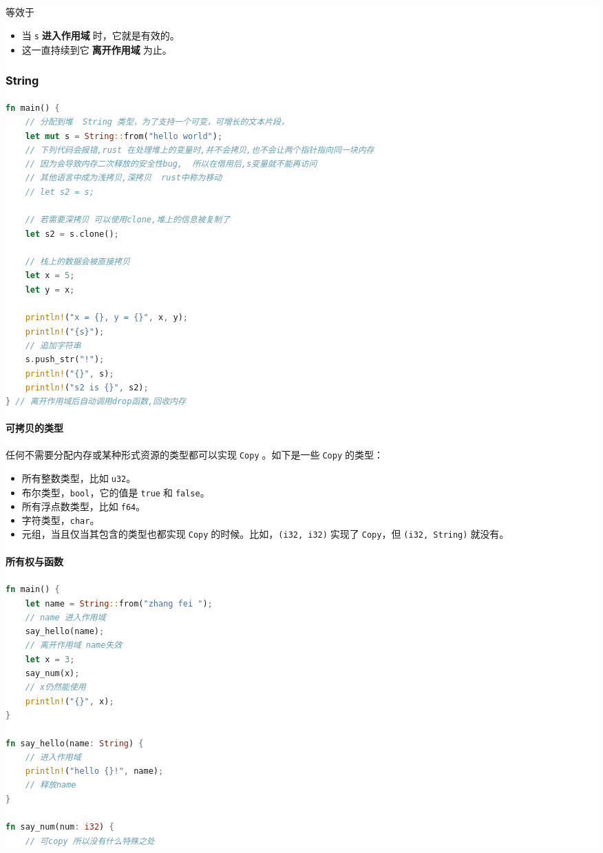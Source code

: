 等效于

- 当 `s` **进入作用域** 时，它就是有效的。
- 这一直持续到它 **离开作用域** 为止。

### String

```rust
fn main() {
    // 分配到堆  String 类型，为了支持一个可变，可增长的文本片段，
    let mut s = String::from("hello world");
    // 下列代码会报错,rust 在处理堆上的变量时,并不会拷贝,也不会让两个指针指向同一块内存
    // 因为会导致内存二次释放的安全性bug,  所以在借用后,s变量就不能再访问
    // 其他语言中成为浅拷贝,深拷贝  rust中称为移动
    // let s2 = s;

    // 若需要深拷贝 可以使用clone,堆上的信息被复制了
    let s2 = s.clone();

    // 栈上的数据会被直接拷贝
    let x = 5;
    let y = x;

    println!("x = {}, y = {}", x, y);
    println!("{s}");
    // 追加字符串
    s.push_str("!");
    println!("{}", s);
    println!("s2 is {}", s2);
} // 离开作用域后自动调用drop函数,回收内存
```

#### 可拷贝的类型

任何不需要分配内存或某种形式资源的类型都可以实现 `Copy` 。如下是一些 `Copy`
的类型：

- 所有整数类型，比如 `u32`。
- 布尔类型，`bool`，它的值是 `true` 和 `false`。
- 所有浮点数类型，比如 `f64`。
- 字符类型，`char`。
- 元组，当且仅当其包含的类型也都实现 `Copy` 的时候。比如，`(i32, i32)` 实现了
  `Copy`，但 `(i32, String)` 就没有。

#### 所有权与函数

```rust
fn main() {
    let name = String::from("zhang fei ");
    // name 进入作用域
    say_hello(name);
    // 离开作用域 name失效
    let x = 3;
    say_num(x);
    // x仍然能使用
    println!("{}", x);
}

fn say_hello(name: String) {
    // 进入作用域
    println!("hello {}!", name);
    // 释放name
}

fn say_num(num: i32) {
    // 可copy 所以没有什么特殊之处
```